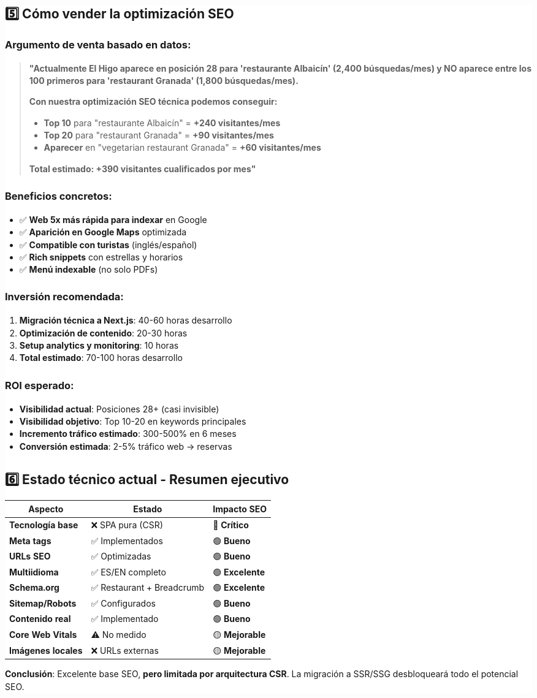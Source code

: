 ## 5️⃣ Cómo vender la optimización SEO

### **Argumento de venta basado en datos**:

> **"Actualmente El Higo aparece en posición 28 para 'restaurante Albaicín' (2,400 búsquedas/mes) y NO aparece entre los 100 primeros para 'restaurant Granada' (1,800 búsquedas/mes).**
>
> **Con nuestra optimización SEO técnica podemos conseguir:**
> - **Top 10** para "restaurante Albaicín" = **+240 visitantes/mes**
> - **Top 20** para "restaurant Granada" = **+90 visitantes/mes**
> - **Aparecer** en "vegetarian restaurant Granada" = **+60 visitantes/mes**
>
> **Total estimado: +390 visitantes cualificados por mes"**

### **Beneficios concretos**:
- ✅ **Web 5x más rápida para indexar** en Google
- ✅ **Aparición en Google Maps** optimizada
- ✅ **Compatible con turistas** (inglés/español)
- ✅ **Rich snippets** con estrellas y horarios
- ✅ **Menú indexable** (no solo PDFs)

### **Inversión recomendada**:
1. **Migración técnica a Next.js**: 40-60 horas desarrollo
2. **Optimización de contenido**: 20-30 horas
3. **Setup analytics y monitoring**: 10 horas
4. **Total estimado**: 70-100 horas desarrollo

### **ROI esperado**:
- **Visibilidad actual**: Posiciones 28+ (casi invisible)
- **Visibilidad objetivo**: Top 10-20 en keywords principales
- **Incremento tráfico estimado**: 300-500% en 6 meses
- **Conversión estimada**: 2-5% tráfico web → reservas

## 6️⃣ Estado técnico actual - Resumen ejecutivo

| Aspecto | Estado | Impacto SEO |
|---------|---------|-------------|
| **Tecnología base** | ❌ SPA pura (CSR) | 🔴 **Crítico** |
| **Meta tags** | ✅ Implementados | 🟢 **Bueno** |
| **URLs SEO** | ✅ Optimizadas | 🟢 **Bueno** |
| **Multiidioma** | ✅ ES/EN completo | 🟢 **Excelente** |
| **Schema.org** | ✅ Restaurant + Breadcrumb | 🟢 **Excelente** |
| **Sitemap/Robots** | ✅ Configurados | 🟢 **Bueno** |
| **Contenido real** | ✅ Implementado | 🟢 **Bueno** |
| **Core Web Vitals** | ⚠️ No medido | 🟡 **Mejorable** |
| **Imágenes locales** | ❌ URLs externas | 🟡 **Mejorable** |

**Conclusión**: Excelente base SEO, **pero limitada por arquitectura CSR**. La migración a SSR/SSG desbloqueará todo el potencial SEO.